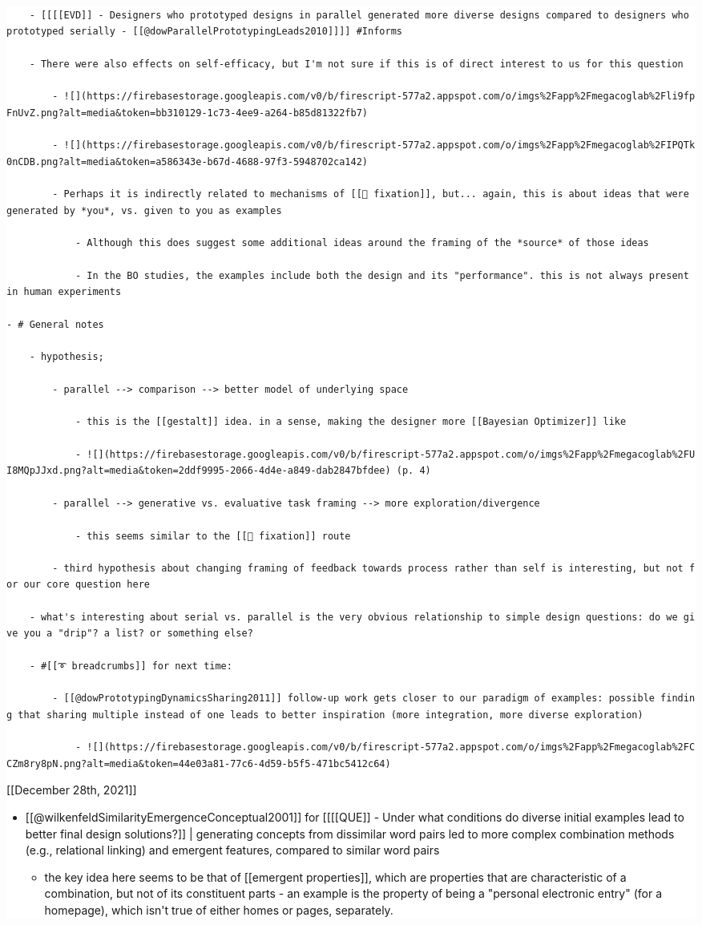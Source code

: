         - [[[[EVD]] - Designers who prototyped designs in parallel generated more diverse designs compared to designers who prototyped serially - [[@dowParallelPrototypingLeads2010]]]] #Informs

        - There were also effects on self-efficacy, but I'm not sure if this is of direct interest to us for this question

            - ![](https://firebasestorage.googleapis.com/v0/b/firescript-577a2.appspot.com/o/imgs%2Fapp%2Fmegacoglab%2Fli9fpFnUvZ.png?alt=media&token=bb310129-1c73-4ee9-a264-b85d81322fb7)

            - ![](https://firebasestorage.googleapis.com/v0/b/firescript-577a2.appspot.com/o/imgs%2Fapp%2Fmegacoglab%2FIPQTk0nCDB.png?alt=media&token=a586343e-b67d-4688-97f3-5948702ca142)

            - Perhaps it is indirectly related to mechanisms of [[🧱 fixation]], but... again, this is about ideas that were generated by *you*, vs. given to you as examples

                - Although this does suggest some additional ideas around the framing of the *source* of those ideas

                - In the BO studies, the examples include both the design and its "performance". this is not always present in human experiments

    - # General notes

        - hypothesis;

            - parallel --> comparison --> better model of underlying space

                - this is the [[gestalt]] idea. in a sense, making the designer more [[Bayesian Optimizer]] like

                - ![](https://firebasestorage.googleapis.com/v0/b/firescript-577a2.appspot.com/o/imgs%2Fapp%2Fmegacoglab%2FUI8MQpJJxd.png?alt=media&token=2ddf9995-2066-4d4e-a849-dab2847bfdee) (p. 4)

            - parallel --> generative vs. evaluative task framing --> more exploration/divergence

                - this seems similar to the [[🧱 fixation]] route

            - third hypothesis about changing framing of feedback towards process rather than self is interesting, but not for our core question here

        - what's interesting about serial vs. parallel is the very obvious relationship to simple design questions: do we give you a "drip"? a list? or something else?

        - #[[➰ breadcrumbs]] for next time:

            - [[@dowPrototypingDynamicsSharing2011]] follow-up work gets closer to our paradigm of examples: possible finding that sharing multiple instead of one leads to better inspiration (more integration, more diverse exploration)

                - ![](https://firebasestorage.googleapis.com/v0/b/firescript-577a2.appspot.com/o/imgs%2Fapp%2Fmegacoglab%2FCCZm8ry8pN.png?alt=media&token=44e03a81-77c6-4d59-b5f5-471bc5412c64)
[[December 28th, 2021]]

- [[@wilkenfeldSimilarityEmergenceConceptual2001]] for [[[[QUE]] - Under what conditions do diverse initial examples lead to better final design solutions?]] | generating concepts from dissimilar word pairs led to more complex combination methods (e.g., relational linking) and emergent features, compared to similar word pairs

    - the key idea here seems to be that of [[emergent properties]], which are properties that are characteristic of a combination, but not of its constituent parts - an example is the property of being a "personal electronic entry" (for a homepage), which isn't true of either homes or pages, separately.
